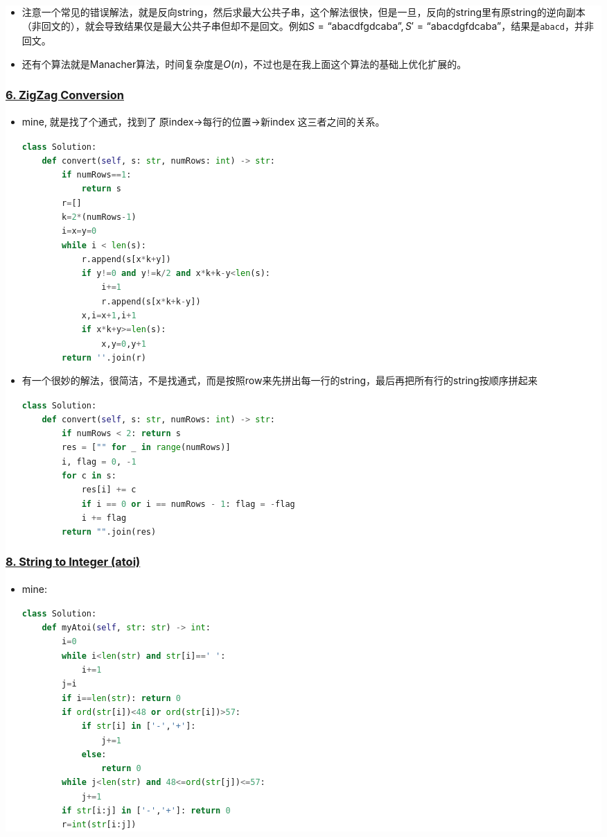 - 注意一个常见的错误解法，就是反向string，然后求最大公共子串，这个解法很快，但是一旦，反向的string里有原string的逆向副本（非回文的），就会导致结果仅是最大公共子串但却不是回文。例如$S = \text{“abacdfgdcaba”}, S'=\textrm{“abacdgfdcaba”}$，结果是`abacd`，并非回文。

- 还有个算法就是Manacher算法，时间复杂度是$O(n)$，不过也是在我上面这个算法的基础上优化扩展的。

### [6. ZigZag Conversion](https://leetcode-cn.com/problems/zigzag-conversion/)

- mine, 就是找了个通式，找到了 原index$\rightarrow$每行的位置$\rightarrow$新index 这三者之间的关系。

  ```python
  class Solution:
      def convert(self, s: str, numRows: int) -> str:
          if numRows==1:
              return s
          r=[]
          k=2*(numRows-1)
          i=x=y=0
          while i < len(s):
              r.append(s[x*k+y])
              if y!=0 and y!=k/2 and x*k+k-y<len(s):
                  i+=1
                  r.append(s[x*k+k-y])
              x,i=x+1,i+1
              if x*k+y>=len(s):
                  x,y=0,y+1
          return ''.join(r)
  
  ```

- 有一个很妙的解法，很简洁，不是找通式，而是按照row来先拼出每一行的string，最后再把所有行的string按顺序拼起来

  ```python
  class Solution:
      def convert(self, s: str, numRows: int) -> str:
          if numRows < 2: return s
          res = ["" for _ in range(numRows)]
          i, flag = 0, -1
          for c in s:
              res[i] += c
              if i == 0 or i == numRows - 1: flag = -flag
              i += flag
          return "".join(res)
  ```


### [8. String to Integer (atoi)](https://leetcode-cn.com/problems/string-to-integer-atoi/)

- mine:

  ```python
  class Solution:
      def myAtoi(self, str: str) -> int:
          i=0
          while i<len(str) and str[i]==' ':
              i+=1
          j=i
          if i==len(str): return 0
          if ord(str[i])<48 or ord(str[i])>57:
              if str[i] in ['-','+']:
                  j+=1
              else:
                  return 0
          while j<len(str) and 48<=ord(str[j])<=57:
              j+=1
          if str[i:j] in ['-','+']: return 0
          r=int(str[i:j])
  ```